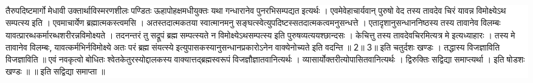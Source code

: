 तैरुपदिष्टमार्गो मेधावी उक्तार्थाविस्मरणशीलः पण्डितः ऊहापोहक्षमधीयुक्तः यथा गन्धारानेव पुनरभिसम्पद्यत इत्यर्थः । एवमेवेहाचार्यवान् पुरुषो वेद तस्य तावदेव चिरं यावन्न विमोक्ष्येऽथ सम्पत्स्य इति । एवमाचार्येण ब्रह्मात्मकस्त्वमसि । अतस्तदात्मकतया स्वात्मानमनु सङ्घत्स्वेत्युपदिष्टस्सतदात्मकत्वमनुसन्धत्ते । एतादृशानुसन्धाननिष्ठस्य तस्य तावानेव विलम्बः यावत्प्रारब्धकर्मारब्धशरीरन्नविमोक्ष्यते । तदनन्तरं तु सद्रूपं ब्रह्म सम्पत्स्यते न विमोक्ष्येऽथसम्पत्स्य इति पुरुषव्यत्ययश्छान्दसः । केचित्तु तस्य तावदेवचिरमित्यत्र मे इत्यध्याहारः । तस्य मे तावानेव विलम्बः, यावत्कर्मभिर्नविमोक्ष्ये अतः परं ब्रह्म संयत्स्ये इत्युपासकस्यानुसन्धानप्रकारोऽनेन वाक्येनोच्यते इति वदन्ति ॥ 2॥ 3॥ इति चतुर्दशः खण्डः । तद्धास्य विजज्ञाविति विजज्ञाविति ॥ एवं नवकृत्वो बोधितः श्वेतकेतुरस्योद्दालकस्य वाक्यात्तद्ब्रह्मस्वरूपं विजज्ञौज्ञातवानित्यर्थः । व्यासार्योक्तरीत्योपासितवानित्यर्थः । द्विरुक्तिः सद्विद्या समाप्त्यर्था । इति षोडशः खण्डः ॥ ॥ इति सद्विद्या समाप्ता ॥